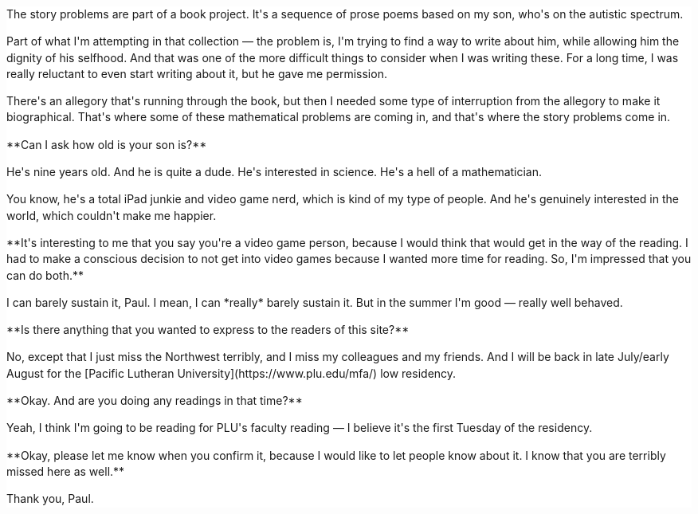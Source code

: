 The story problems are part of a book project. It's a sequence of prose poems based on my son, who's on the autistic spectrum. 

Part of what I'm attempting in that collection &mdash; the problem is, I'm trying to find a way to write about him, while allowing him the dignity of his selfhood. And that was one of the more difficult things to consider when I was writing these. For a long time, I was really reluctant to even start writing about it, but he gave me permission. 

There's an allegory that's running through the book, but then I needed some type of interruption from the allegory to make it biographical. That's where some of these mathematical problems are coming in, and that's where the story problems come in.

<p class="noindent">**Can I ask how old is your son is?**</p>

<p class="noindent">He's nine years old. And he is quite a dude. He's interested in science. He's a hell of a mathematician.</p>

You know, he's a total iPad junkie and video game nerd, which is kind of my type of people. And he's genuinely interested in the world, which couldn't make me happier.

<p class="noindent">**It's interesting to me that you say you're a video game person, because I would think that would get in the way of the reading. I had to make a conscious decision to not get into video games because I wanted more time for reading. So, I'm impressed that you can do both.**</p>

<p class="noindent">I can barely sustain it, Paul. I mean, I can *really* barely sustain it. But in the summer I'm good &mdash; really well behaved.</p>

<p class="noindent">**Is there anything that you wanted to express to the readers of this site?**</p>

<p class="noindent">No, except that I just miss the Northwest terribly, and I miss my colleagues and my friends. And I will be back in late July/early August for the [Pacific Lutheran University](https://www.plu.edu/mfa/) low residency.</p>

<p class="noindent">**Okay. And are you doing any readings in that time?**</p>

<p class="noindent">Yeah, I think I'm going to be reading for PLU's faculty reading — I believe it's the first Tuesday of the residency.</p>

<p class="noindent">**Okay, please let me know when you confirm it, because I would like to let people know about it. I know that you are terribly missed here as well.**</p>

<p class="noindent">Thank you, Paul.</p>


